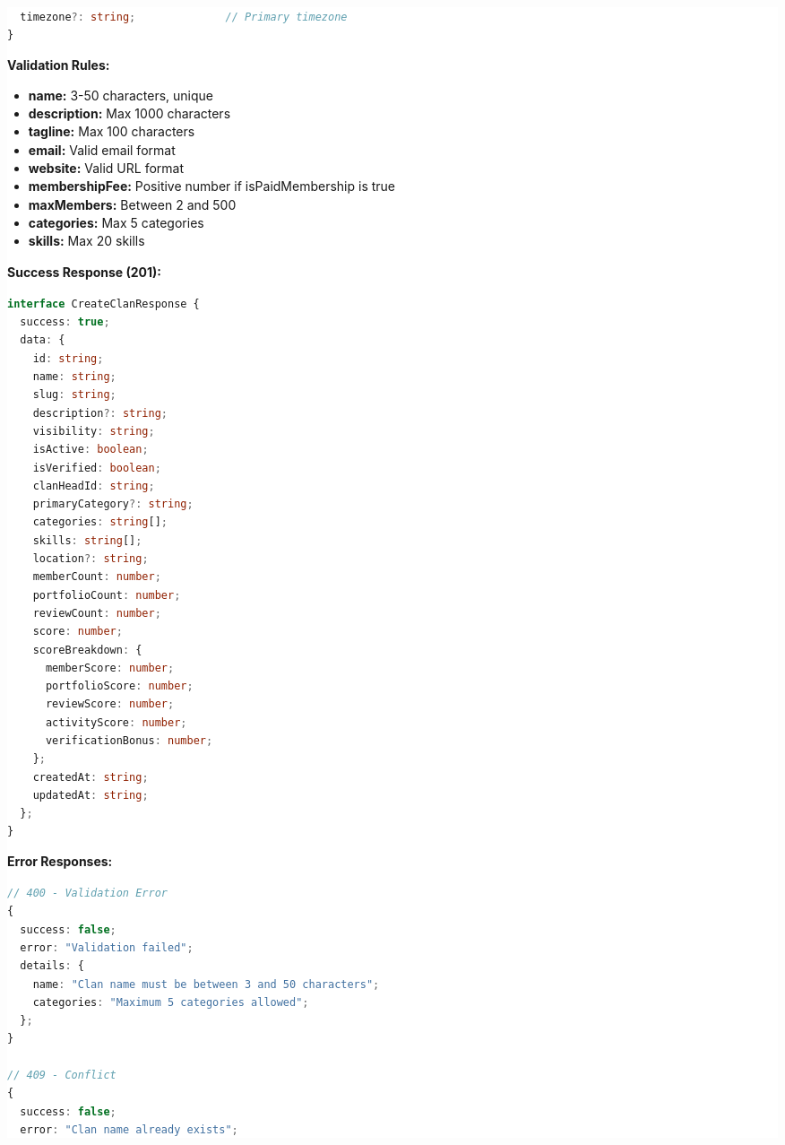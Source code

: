 ```typescript
  timezone?: string;              // Primary timezone
}
```

**Validation Rules:**
- **name:** 3-50 characters, unique
- **description:** Max 1000 characters
- **tagline:** Max 100 characters
- **email:** Valid email format
- **website:** Valid URL format
- **membershipFee:** Positive number if isPaidMembership is true
- **maxMembers:** Between 2 and 500
- **categories:** Max 5 categories
- **skills:** Max 20 skills

**Success Response (201):**
```typescript
interface CreateClanResponse {
  success: true;
  data: {
    id: string;
    name: string;
    slug: string;
    description?: string;
    visibility: string;
    isActive: boolean;
    isVerified: boolean;
    clanHeadId: string;
    primaryCategory?: string;
    categories: string[];
    skills: string[];
    location?: string;
    memberCount: number;
    portfolioCount: number;
    reviewCount: number;
    score: number;
    scoreBreakdown: {
      memberScore: number;
      portfolioScore: number;
      reviewScore: number;
      activityScore: number;
      verificationBonus: number;
    };
    createdAt: string;
    updatedAt: string;
  };
}
```

**Error Responses:**
```typescript
// 400 - Validation Error
{
  success: false;
  error: "Validation failed";
  details: {
    name: "Clan name must be between 3 and 50 characters";
    categories: "Maximum 5 categories allowed";
  };
}

// 409 - Conflict
{
  success: false;
  error: "Clan name already exists";
```